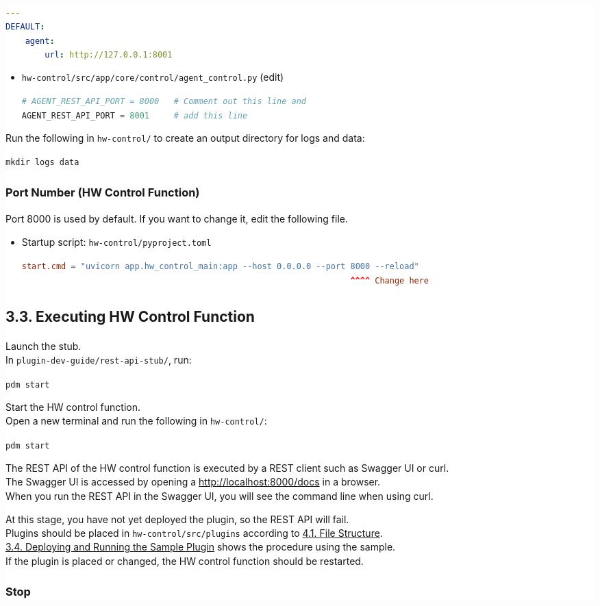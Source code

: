  ``` yaml
  ---
  DEFAULT:
      agent:
          url: http://127.0.0.1:8001
  ```

- `hw-control/src/app/core/control/agent_control.py` (edit)

  ``` python
  # AGENT_REST_API_PORT = 8000   # Comment out this line and
  AGENT_REST_API_PORT = 8001     # add this line
  ```

Run the following in `hw-control/` to create an output directory for logs and data:

``` shell
mkdir logs data
```

### Port Number (HW Control Function)

Port 8000 is used by default. If you want to change it, edit the following file.

- Startup script: `hw-control/pyproject.toml`

  ``` toml
  start.cmd = "uvicorn app.hw_control_main:app --host 0.0.0.0 --port 8000 --reload"
                                                                     ^^^^ Change here
  ```

## 3.3. Executing HW Control Function

Launch the stub.  
In `plugin-dev-guide/rest-api-stub/`, run:

``` shell
pdm start
```

Start the HW control function.  
Open a new terminal and run the following in `hw-control/`:

``` shell
pdm start
```

The REST API of the HW control function is executed by a REST client such as Swagger UI or curl.  
The Swagger UI is accessed by opening a <http://localhost:8000/docs> in a browser.  
When you run the REST API in the Swagger UI, you will see the command line when using curl.

At this stage, you have not yet deployed the plugin, so the REST API will fail.  
Plugins should be placed in `hw-control/src/plugins` according to [4.1. File Structure](04_Configuration.md#41-file-structure).  
[3.4. Deploying and Running the Sample Plugin](#34-deploying-and-running-the-sample-plugin) shows the procedure using the sample.  
If the plugin is placed or changed, the HW control function should be restarted.

### Stop
